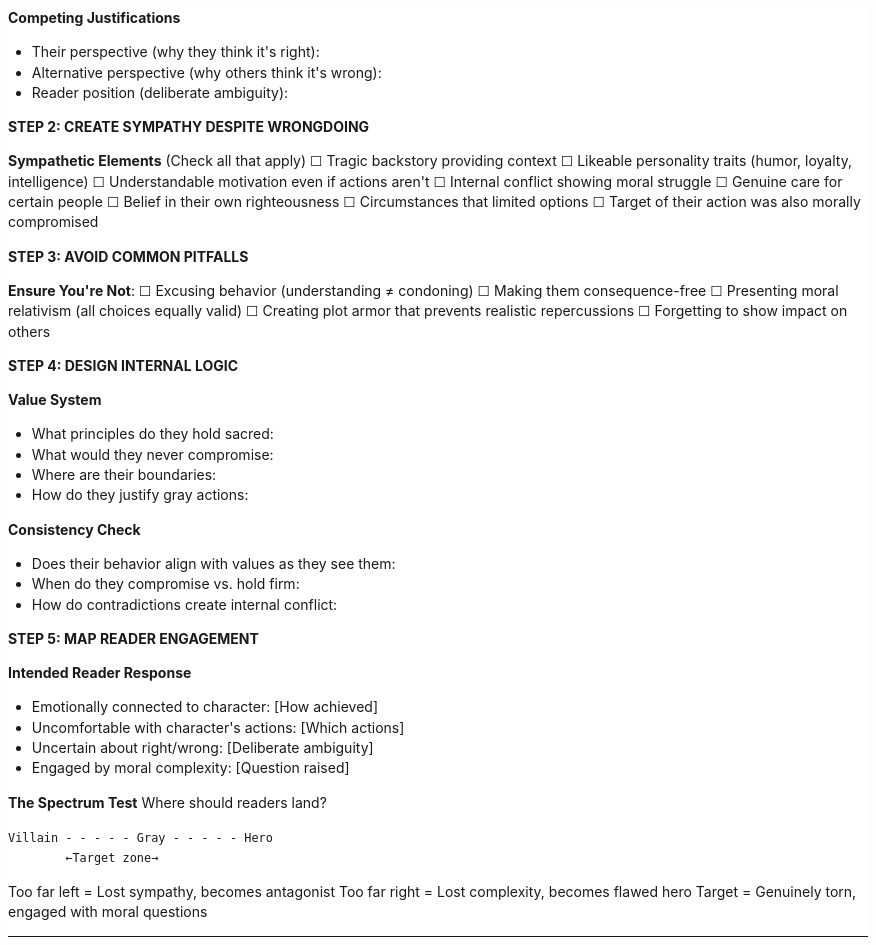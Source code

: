 **Competing Justifications**
- Their perspective (why they think it's right):
- Alternative perspective (why others think it's wrong):
- Reader position (deliberate ambiguity):

**STEP 2: CREATE SYMPATHY DESPITE WRONGDOING**

**Sympathetic Elements** (Check all that apply)
☐ Tragic backstory providing context
☐ Likeable personality traits (humor, loyalty, intelligence)
☐ Understandable motivation even if actions aren't
☐ Internal conflict showing moral struggle
☐ Genuine care for certain people
☐ Belief in their own righteousness
☐ Circumstances that limited options
☐ Target of their action was also morally compromised

**STEP 3: AVOID COMMON PITFALLS**

**Ensure You're Not**:
☐ Excusing behavior (understanding ≠ condoning)
☐ Making them consequence-free
☐ Presenting moral relativism (all choices equally valid)
☐ Creating plot armor that prevents realistic repercussions
☐ Forgetting to show impact on others

**STEP 4: DESIGN INTERNAL LOGIC**

**Value System**
- What principles do they hold sacred:
- What would they never compromise:
- Where are their boundaries:
- How do they justify gray actions:

**Consistency Check**
- Does their behavior align with values as they see them:
- When do they compromise vs. hold firm:
- How do contradictions create internal conflict:

**STEP 5: MAP READER ENGAGEMENT**

**Intended Reader Response**
- Emotionally connected to character: [How achieved]
- Uncomfortable with character's actions: [Which actions]
- Uncertain about right/wrong: [Deliberate ambiguity]
- Engaged by moral complexity: [Question raised]

**The Spectrum Test**
Where should readers land?

```
Villain - - - - - Gray - - - - - Hero
        ←Target zone→
```

Too far left = Lost sympathy, becomes antagonist
Too far right = Lost complexity, becomes flawed hero
Target = Genuinely torn, engaged with moral questions

---